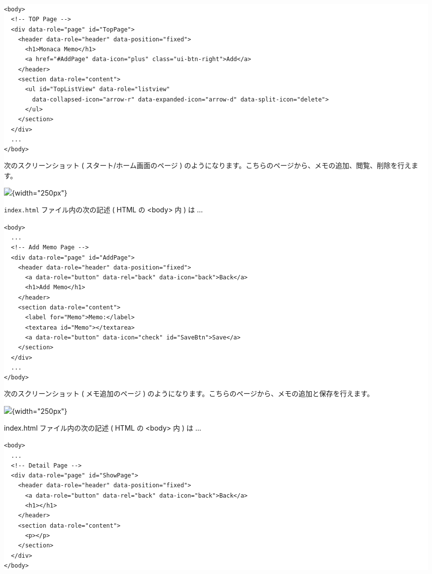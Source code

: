     <body>
      <!-- TOP Page -->
      <div data-role="page" id="TopPage">
        <header data-role="header" data-position="fixed">
          <h1>Monaca Memo</h1>
          <a href="#AddPage" data-icon="plus" class="ui-btn-right">Add</a>
        </header>
        <section data-role="content">
          <ul id="TopListView" data-role="listview"
            data-collapsed-icon="arrow-r" data-expanded-icon="arrow-d" data-split-icon="delete">
          </ul>
        </section>
      </div>
      ...
    </body>

次のスクリーンショット ( スタート/ホーム画面のページ )
のようになります。こちらのページから、メモの追加、閲覧、削除を行えます。

![](images/memo_application/memo_3.png){width="250px"}

`index.html` ファイル内の次の記述 ( HTML の &lt;body&gt; 内 ) は ...

    <body>
      ...
      <!-- Add Memo Page -->
      <div data-role="page" id="AddPage">
        <header data-role="header" data-position="fixed">
          <a data-role="button" data-rel="back" data-icon="back">Back</a>
          <h1>Add Memo</h1>
        </header>
        <section data-role="content">
          <label for="Memo">Memo:</label>
          <textarea id="Memo"></textarea>
          <a data-role="button" data-icon="check" id="SaveBtn">Save</a>
        </section>
      </div>
      ...
    </body>

次のスクリーンショット ( メモ追加のページ )
のようになります。こちらのページから、メモの追加と保存を行えます。

![](images/memo_application/memo_2.png){width="250px"}

index.html ファイル内の次の記述 ( HTML の &lt;body&gt; 内 ) は ...

    <body>
      ...
      <!-- Detail Page -->
      <div data-role="page" id="ShowPage">
        <header data-role="header" data-position="fixed">
          <a data-role="button" data-rel="back" data-icon="back">Back</a>
          <h1></h1>
        </header>
        <section data-role="content">
          <p></p>
        </section>
      </div>
    </body>
